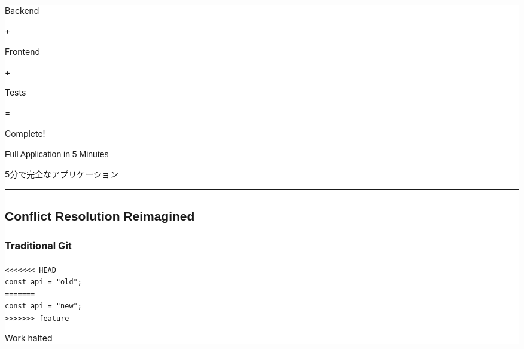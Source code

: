   <div class="flex items-center justify-center gap-4 mb-12">
    <div class="text-center">
      <div class="w-20 h-20 bg-blue-100 rounded-2xl flex items-center justify-center mb-2">
        <mdi-server class="w-10 h-10 text-blue-600" />
      </div>
      <p class="text-sm text-gray-600">Backend</p>
    </div>
    <span class="text-2xl text-gray-400">+</span>
    <div class="text-center">
      <div class="w-20 h-20 bg-green-100 rounded-2xl flex items-center justify-center mb-2">
        <mdi-monitor class="w-10 h-10 text-green-600" />
      </div>
      <p class="text-sm text-gray-600">Frontend</p>
    </div>
    <span class="text-2xl text-gray-400">+</span>
    <div class="text-center">
      <div class="w-20 h-20 bg-yellow-100 rounded-2xl flex items-center justify-center mb-2">
        <mdi-clipboard-check class="w-10 h-10 text-yellow-600" />
      </div>
      <p class="text-sm text-gray-600">Tests</p>
    </div>
    <span class="text-2xl text-gray-400">=</span>
    <div class="text-center">
      <div class="w-24 h-24 bg-gradient-to-br from-blue-500 to-green-500 rounded-2xl flex items-center justify-center mb-2 shadow-lg">
        <mdi-check-bold class="w-12 h-12 text-white" />
      </div>
      <p class="text-lg font-medium text-gray-900">Complete!</p>
    </div>
  </div>
  <div class="bg-gray-50 rounded-2xl px-8 py-6 text-center">
    <p class="text-2xl font-medium text-gray-900" style="font-family: 'Google Sans', sans-serif">
      Full Application in 5 Minutes
    </p>
    <p class="text-lg text-gray-600 mt-2">
      5分で完全なアプリケーション
    </p>
  </div>
</div>

---

<div class="max-w-6xl mx-auto">
  <h2 class="text-4xl font-normal text-gray-900 mb-12 text-center" style="font-family: 'Google Sans', sans-serif">
    Conflict Resolution Reimagined
  </h2>
  <div class="grid grid-cols-2 gap-8">
    <div>
      <div class="flex items-center gap-3 mb-6">
        <div class="w-10 h-10 rounded-full bg-red-100 flex items-center justify-center">
          <mdi-close class="w-5 h-5 text-red-600" />
        </div>
        <h3 class="text-xl font-medium text-gray-900">Traditional Git</h3>
      </div>
      <div class="bg-red-50 rounded-xl p-6 border border-red-200">
        <pre class="text-sm font-mono text-gray-800"><code><<<<<<< HEAD
const api = "old";
=======
const api = "new";
>>>>>>> feature</code></pre>
        <div class="mt-4 flex items-center gap-2 text-red-700">
          <mdi-alert-circle class="w-5 h-5" />
          <p class="font-medium">Work halted</p>